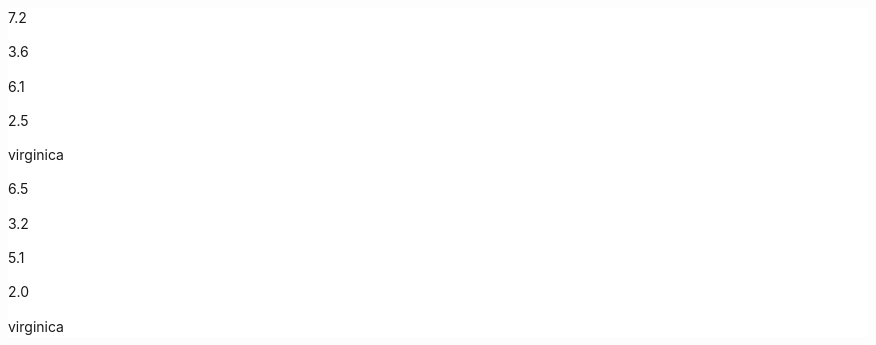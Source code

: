 <tr>

<td style="text-align:right;">

7.2

</td>

<td style="text-align:right;">

3.6

</td>

<td style="text-align:right;">

6.1

</td>

<td style="text-align:right;">

2.5

</td>

<td style="text-align:left;">

virginica

</td>

</tr>

<tr>

<td style="text-align:right;">

6.5

</td>

<td style="text-align:right;">

3.2

</td>

<td style="text-align:right;">

5.1

</td>

<td style="text-align:right;">

2.0

</td>

<td style="text-align:left;">

virginica

</td>
